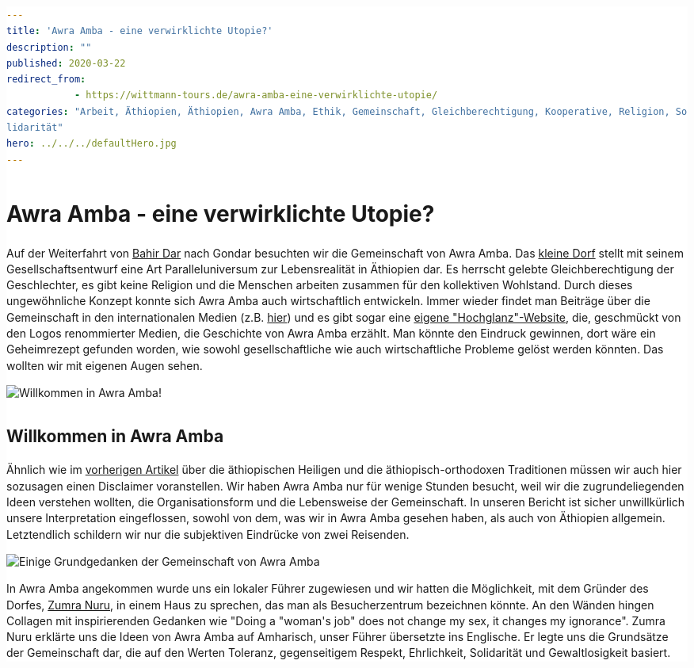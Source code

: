 ```yaml
---
title: 'Awra Amba - eine verwirklichte Utopie?'
description: ""
published: 2020-03-22
redirect_from: 
            - https://wittmann-tours.de/awra-amba-eine-verwirklichte-utopie/
categories: "Arbeit, Äthiopien, Äthiopien, Awra Amba, Ethik, Gemeinschaft, Gleichberechtigung, Kooperative, Religion, Solidarität"
hero: ../../../defaultHero.jpg
---
```

# Awra Amba - eine verwirklichte Utopie?

Auf der Weiterfahrt von [Bahir Dar](http://wittmann-tours.de/bahir-dar-und-die-wasserfaelle-des-blauen-nil) nach Gondar besuchten wir die Gemeinschaft von Awra Amba. Das [kleine Dorf](https://de.wikipedia.org/wiki/Awra_Amba) stellt mit seinem Gesellschaftsentwurf eine Art Paralleluniversum zur Lebensrealität in Äthiopien dar. Es herrscht gelebte Gleichberechtigung der Geschlechter, es gibt keine Religion und die Menschen arbeiten zusammen für den kollektiven Wohlstand. Durch dieses ungewöhnliche Konzept konnte sich Awra Amba auch wirtschaftlich entwickeln. Immer wieder findet man Beiträge über die Gemeinschaft in den internationalen Medien (z.B. [hier](https://www.sr.de/sr/sr2/themen/panorama/20190623_gemeinde_awra_amba_aethiopien100.html)) und es gibt sogar eine [eigene "Hochglanz"-Website](http://visitawraamba.com/), die, geschmückt von den Logos renommierter Medien, die Geschichte von Awra Amba erzählt. Man könnte den Eindruck gewinnen, dort wäre ein Geheimrezept gefunden worden, wie sowohl gesellschaftliche wie auch wirtschaftliche Probleme gelöst werden könnten. Das wollten wir mit eigenen Augen sehen.

![Willkommen in Awra Amba!](http://wittmann-tours.de/wp-content/uploads/2020/02/CW-20181019-135657-2042-1024x683.jpg)



## Willkommen in Awra Amba

Ähnlich wie im [vorherigen Artikel](http://wittmann-tours.de/die-kloester-auf-der-zeghie-halbinsel) über die äthiopischen Heiligen und die äthiopisch-orthodoxen Traditionen müssen wir auch hier sozusagen einen Disclaimer voranstellen. Wir haben Awra Amba nur für wenige Stunden besucht, weil wir die zugrundeliegenden Ideen verstehen wollten, die Organisationsform und die Lebensweise der Gemeinschaft. In unseren Bericht ist sicher unwillkürlich unsere Interpretation eingeflossen, sowohl von dem, was wir in Awra Amba gesehen haben, als auch von Äthiopien allgemein. Letztendlich schildern wir nur die subjektiven Eindrücke von zwei Reisenden.

![Einige Grundgedanken der Gemeinschaft von Awra Amba](http://wittmann-tours.de/wp-content/uploads/2020/02/CW-20181019-104951-2007-1024x683.jpg)

In Awra Amba angekommen wurde uns ein lokaler Führer zugewiesen und wir hatten die Möglichkeit, mit dem Gründer des Dorfes, [Zumra Nuru](https://www.ju.edu.et/?q=zumra-nuru), in einem Haus zu sprechen, das man als Besucherzentrum bezeichnen könnte. An den Wänden hingen Collagen mit inspirierenden Gedanken wie "Doing a "woman's job" does not change my sex, it changes my ignorance". Zumra Nuru erklärte uns die Ideen von Awra Amba auf Amharisch, unser Führer übersetzte ins Englische. Er legte uns die Grundsätze der Gemeinschaft dar, die auf den Werten Toleranz, gegenseitigem Respekt, Ehrlichkeit, Solidarität und Gewaltlosigkeit basiert.
